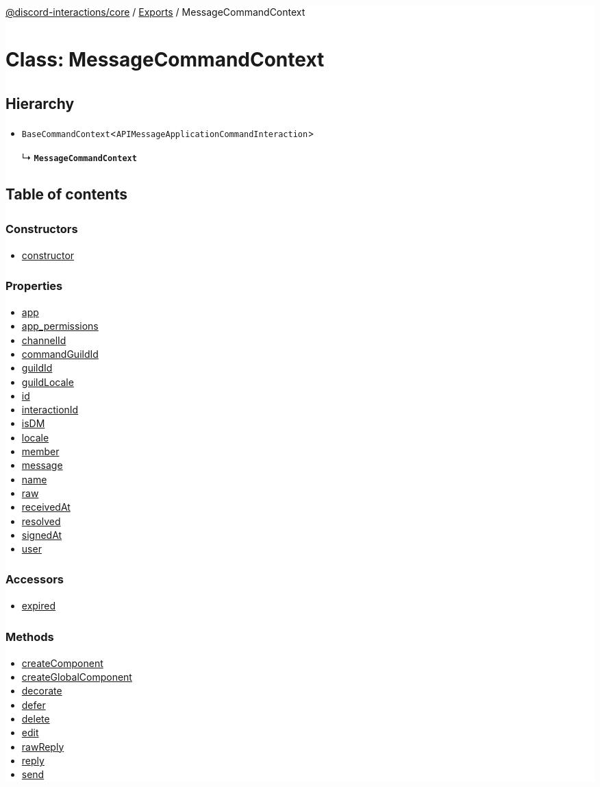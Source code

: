 [@discord-interactions/core](../README.md) / [Exports](../modules.md) / MessageCommandContext

# Class: MessageCommandContext

## Hierarchy

- `BaseCommandContext`<`APIMessageApplicationCommandInteraction`\>

  ↳ **`MessageCommandContext`**

## Table of contents

### Constructors

- [constructor](MessageCommandContext.md#constructor)

### Properties

- [app](MessageCommandContext.md#app)
- [app\_permissions](MessageCommandContext.md#app_permissions)
- [channelId](MessageCommandContext.md#channelid)
- [commandGuildId](MessageCommandContext.md#commandguildid)
- [guildId](MessageCommandContext.md#guildid)
- [guildLocale](MessageCommandContext.md#guildlocale)
- [id](MessageCommandContext.md#id)
- [interactionId](MessageCommandContext.md#interactionid)
- [isDM](MessageCommandContext.md#isdm)
- [locale](MessageCommandContext.md#locale)
- [member](MessageCommandContext.md#member)
- [message](MessageCommandContext.md#message)
- [name](MessageCommandContext.md#name)
- [raw](MessageCommandContext.md#raw)
- [receivedAt](MessageCommandContext.md#receivedat)
- [resolved](MessageCommandContext.md#resolved)
- [signedAt](MessageCommandContext.md#signedat)
- [user](MessageCommandContext.md#user)

### Accessors

- [expired](MessageCommandContext.md#expired)

### Methods

- [createComponent](MessageCommandContext.md#createcomponent)
- [createGlobalComponent](MessageCommandContext.md#createglobalcomponent)
- [decorate](MessageCommandContext.md#decorate)
- [defer](MessageCommandContext.md#defer)
- [delete](MessageCommandContext.md#delete)
- [edit](MessageCommandContext.md#edit)
- [rawReply](MessageCommandContext.md#rawreply)
- [reply](MessageCommandContext.md#reply)
- [send](MessageCommandContext.md#send)
